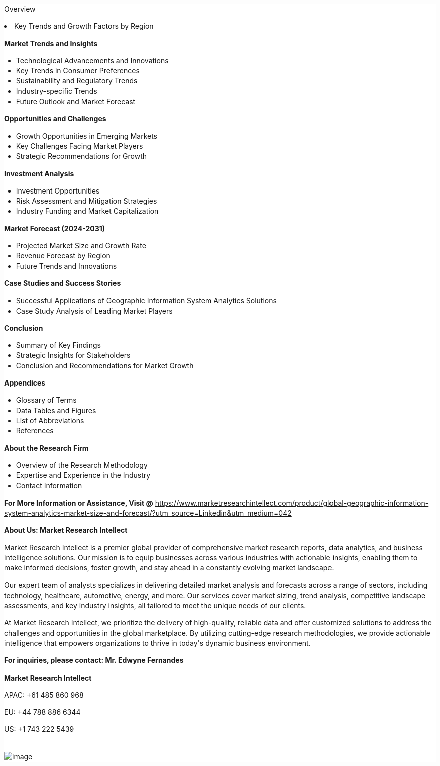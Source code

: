 Overview</li><li>Key Trends and Growth Factors by Region</li></ul><p><strong>Market Trends and Insights</strong></p><ul><li>Technological Advancements and Innovations</li><li>Key Trends in Consumer Preferences</li><li>Sustainability and Regulatory Trends</li><li>Industry-specific Trends</li><li>Future Outlook and Market Forecast</li></ul><p><strong>Opportunities and Challenges</strong></p><ul><li>Growth Opportunities in Emerging Markets</li><li>Key Challenges Facing Market Players</li><li>Strategic Recommendations for Growth</li></ul><p><strong>Investment Analysis</strong></p><ul><li>Investment Opportunities</li><li>Risk Assessment and Mitigation Strategies</li><li>Industry Funding and Market Capitalization</li></ul><p><strong>Market Forecast (2024-2031)</strong></p><ul><li>Projected Market Size and Growth Rate</li><li>Revenue Forecast by Region</li><li>Future Trends and Innovations</li></ul><p><strong>Case Studies and Success Stories</strong></p><ul><li>Successful Applications of Geographic Information System Analytics Solutions</li><li>Case Study Analysis of Leading Market Players</li></ul><p><strong>Conclusion</strong></p><ul><li>Summary of Key Findings</li><li>Strategic Insights for Stakeholders</li><li>Conclusion and Recommendations for Market Growth</li></ul><p><strong>Appendices</strong></p><ul><li>Glossary of Terms</li><li>Data Tables and Figures</li><li>List of Abbreviations</li><li>References</li></ul><p><strong>About the Research Firm</strong></p><ul><li>Overview of the Research Methodology</li><li>Expertise and Experience in the Industry</li><li>Contact Information</li></ul></div><div class="article-main__content" data-test-id="publishing-text-block"><p><span class="font-[700]"><strong>For More Information or Assistance, Visit @</strong>&nbsp;<a href="https://www.marketresearchintellect.com/product/global-geographic-information-system-analytics-market-size-and-forecast/?utm_source=Linkedin&utm_medium=042">https://www.marketresearchintellect.com/product/global-geographic-information-system-analytics-market-size-and-forecast/?utm_source=Linkedin&utm_medium=042</a></span></p><p><strong>About Us: Market Research Intellect</strong></p><p>Market Research Intellect is a premier global provider of comprehensive market research reports, data analytics, and business intelligence solutions. Our mission is to equip businesses across various industries with actionable insights, enabling them to make informed decisions, foster growth, and stay ahead in a constantly evolving market landscape.</p><p>Our expert team of analysts specializes in delivering detailed market analysis and forecasts across a range of sectors, including technology, healthcare, automotive, energy, and more. Our services cover market sizing, trend analysis, competitive landscape assessments, and key industry insights, all tailored to meet the unique needs of our clients.</p><p>At Market Research Intellect, we prioritize the delivery of high-quality, reliable data and offer customized solutions to address the challenges and opportunities in the global marketplace. By utilizing cutting-edge research methodologies, we provide actionable intelligence that empowers organizations to thrive in today's dynamic business environment.</p><p><strong>For inquiries, please contact: Mr. Edwyne Fernandes</strong></p><p><strong>Market Research Intellect</strong></p><p>APAC: +61 485 860 968</p><p>EU: +44 788 886 6344</p><p>US: +1 743 222 5439</p></div><div class="article-main__content" data-test-id="publishing-text-block">&nbsp;</div>
![image](https://github.com/user-attachments/assets/76eea466-7163-4ac2-824d-a004591756db)
